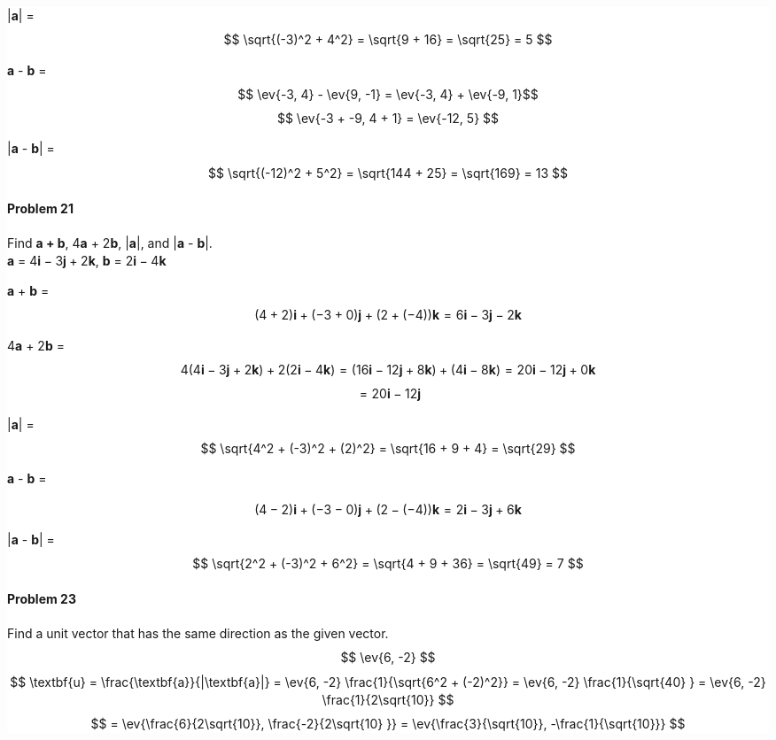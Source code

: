|**a**| = 
$$ \sqrt{(-3)^2 + 4^2} = \sqrt{9 + 16} = \sqrt{25} = 5 $$

**a** - **b** = 
$$ \ev{-3, 4} - \ev{9, -1} = \ev{-3, 4} + \ev{-9, 1}$$
$$
\ev{-3 + -9, 4 + 1} = \ev{-12, 5}
$$ 

|**a** - **b**| = 
$$ \sqrt{(-12)^2 + 5^2} = \sqrt{144 + 25} = \sqrt{169} = 13 $$

#### Problem 21
Find **a + b**, 4**a** + 2**b**, |**a**|, and |**a** - **b**|.  
**a** = $4\textbf{i} - 3\textbf{j} + 2\textbf{k}$, **b** = $2\textbf{i} - 4\textbf{k}$    

**a** + **b** = 
$$ (4 + 2)\textbf{i} + (-3 + 0)\textbf{j} + (2+ (-4))\textbf{k} = 6\textbf{i} -3\textbf{j} - 2\textbf{k} $$

4**a** + 2**b** = 
$$
4(4\textbf{i} - 3\textbf{j} + 2\textbf{k}) + 2(2\textbf{i} - 4\textbf{k}) = (16\textbf{i} - 12\textbf{j} + 8\textbf{k}) + (4\textbf{i} - 8\textbf{k}) = 20\textbf{i} -12\textbf{j} + 0\textbf{k} 
$$ 
$$
= 20\textbf{i} - 12\textbf{j}
$$ 

|**a**| = 
$$
\sqrt{4^2 + (-3)^2 + (2)^2} = \sqrt{16 + 9 + 4} = \sqrt{29}
$$ 

**a** - **b** = 

$$ (4 - 2)\textbf{i} + (-3 - 0)\textbf{j} + (2 - (-4))\textbf{k} = 2\textbf{i} -3\textbf{j} + 6\textbf{k} $$


|**a** - **b**| = 
$$
\sqrt{2^2 + (-3)^2 + 6^2} = \sqrt{4 + 9 + 36} = \sqrt{49} = 7
$$
#### Problem 23
Find a unit vector that has the same direction as the given vector.
$$
\ev{6, -2}
$$ 
$$ \textbf{u} = \frac{\textbf{a}}{|\textbf{a}|} = \ev{6, -2} \frac{1}{\sqrt{6^2 + (-2)^2}} = \ev{6, -2} \frac{1}{\sqrt{40} } = \ev{6, -2} \frac{1}{2\sqrt{10}} $$
$$
= \ev{\frac{6}{2\sqrt{10}}, \frac{-2}{2\sqrt{10} }} = \ev{\frac{3}{\sqrt{10}}, -\frac{1}{\sqrt{10}}} 
$$ 
